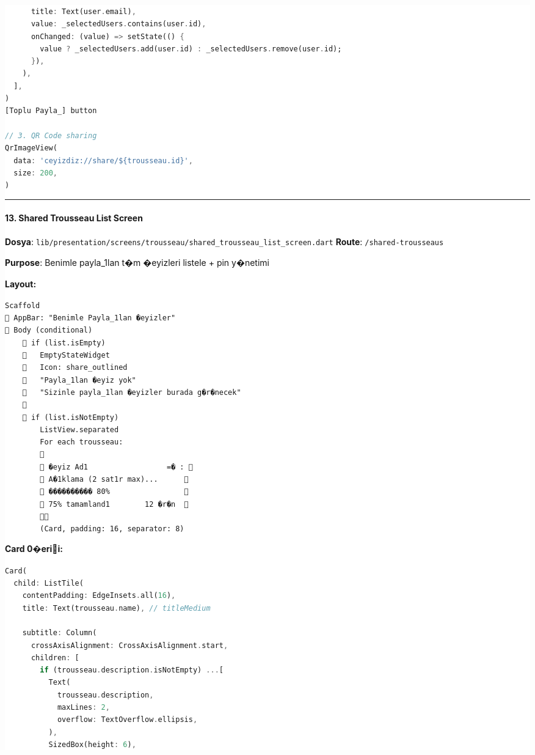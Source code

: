 ```dart
      title: Text(user.email),
      value: _selectedUsers.contains(user.id),
      onChanged: (value) => setState(() {
        value ? _selectedUsers.add(user.id) : _selectedUsers.remove(user.id);
      }),
    ),
  ],
)
[Toplu Payla_] button

// 3. QR Code sharing
QrImageView(
  data: 'ceyizdiz://share/${trousseau.id}',
  size: 200,
)
```

---

#### 13. Shared Trousseau List Screen
**Dosya**: `lib/presentation/screens/trousseau/shared_trousseau_list_screen.dart`
**Route**: `/shared-trousseaus`

**Purpose**: Benimle payla_1lan t�m �eyizleri listele + pin y�netimi

**Layout:**
```
Scaffold
   AppBar: "Benimle Payla_1lan �eyizler"
   Body (conditional)
       if (list.isEmpty)
       EmptyStateWidget
       Icon: share_outlined
       "Payla_1lan �eyiz yok"
       "Sizinle payla_1lan �eyizler burada g�r�necek"
    
       if (list.isNotEmpty)
        ListView.separated
        For each trousseau:
                                        
         �eyiz Ad1                  =� : 
         A�1klama (2 sat1r max)...      
         ���������� 80%                 
         75% tamamland1        12 �r�n  
                                        
        (Card, padding: 16, separator: 8)
```

**Card 0�erii:**
```dart
Card(
  child: ListTile(
    contentPadding: EdgeInsets.all(16),
    title: Text(trousseau.name), // titleMedium

    subtitle: Column(
      crossAxisAlignment: CrossAxisAlignment.start,
      children: [
        if (trousseau.description.isNotEmpty) ...[
          Text(
            trousseau.description,
            maxLines: 2,
            overflow: TextOverflow.ellipsis,
          ),
          SizedBox(height: 6),
```